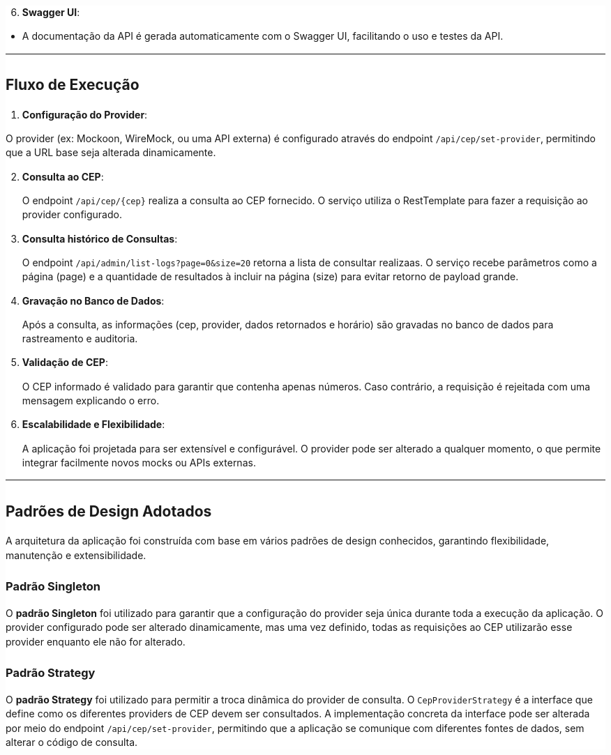 6. **Swagger UI**:
- A documentação da API é gerada automaticamente com o Swagger UI, facilitando o uso e testes da API.


---

## Fluxo de Execução

1. **Configuração do Provider**:

O    provider (ex: Mockoon, WireMock, ou uma API externa) é configurado através do endpoint ``/api/cep/set-provider``, permitindo que a URL base seja alterada dinamicamente.

2. **Consulta ao CEP**:

    O endpoint ``/api/cep/{cep}`` realiza a consulta ao CEP fornecido. O serviço utiliza o RestTemplate para fazer a requisição ao provider configurado.

2. **Consulta histórico de Consultas**:

    O endpoint ``/api/admin/list-logs?page=0&size=20`` retorna a lista de consultar realizaas. O serviço recebe parâmetros como a página (page) e a quantidade de resultados à incluir na página (size) para evitar retorno de payload grande.

4. **Gravação no Banco de Dados**:
    
    Após a consulta, as informações (cep, provider, dados retornados e horário) são gravadas no banco de dados para rastreamento e auditoria.

5. **Validação de CEP**:

    O CEP informado é validado para garantir que contenha apenas números. Caso contrário, a requisição é rejeitada com uma mensagem explicando o erro.

6. **Escalabilidade e Flexibilidade**:

    A aplicação foi projetada para ser extensível e configurável. O provider pode ser alterado a qualquer momento, o que permite integrar facilmente novos mocks ou APIs externas.


---

## Padrões de Design Adotados

A arquitetura da aplicação foi construída com base em vários padrões de design conhecidos, garantindo flexibilidade, manutenção e extensibilidade.

### Padrão Singleton

O **padrão Singleton** foi utilizado para garantir que a configuração do provider seja única durante toda a execução da aplicação. O provider configurado pode ser alterado dinamicamente, mas uma vez definido, todas as requisições ao CEP utilizarão esse provider enquanto ele não for alterado.

### Padrão Strategy

O **padrão Strategy** foi utilizado para permitir a troca dinâmica do provider de consulta. O ``CepProviderStrategy`` é a interface que define como os diferentes providers de CEP devem ser consultados. A implementação concreta da interface pode ser alterada por meio do endpoint ``/api/cep/set-provider``, permitindo que a aplicação se comunique com diferentes fontes de dados, sem alterar o código de consulta.
